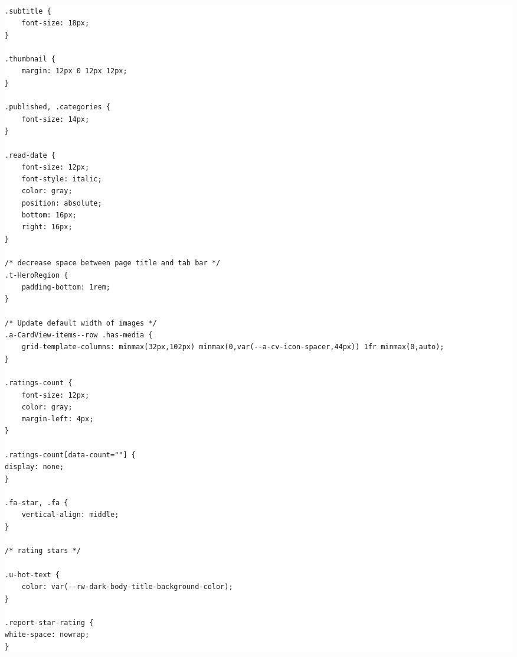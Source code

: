     .subtitle {
        font-size: 18px;
    }

    .thumbnail {
        margin: 12px 0 12px 12px;
    }

    .published, .categories {
        font-size: 14px;
    }

    .read-date {
        font-size: 12px;
        font-style: italic;
        color: gray;
        position: absolute;
        bottom: 16px;
        right: 16px;
    }

    /* decrease space between page title and tab bar */
    .t-HeroRegion {
        padding-bottom: 1rem;
    }

    /* Update default width of images */
    .a-CardView-items--row .has-media {
        grid-template-columns: minmax(32px,102px) minmax(0,var(--a-cv-icon-spacer,44px)) 1fr minmax(0,auto);
    }

    .ratings-count {
        font-size: 12px;
        color: gray;
        margin-left: 4px;
    }

    .ratings-count[data-count=""] {
    display: none;
    }

    .fa-star, .fa {
        vertical-align: middle;
    }

    /* rating stars */

    .u-hot-text {
        color: var(--rw-dark-body-title-background-color);
    }

    .report-star-rating {
    white-space: nowrap;
    }
